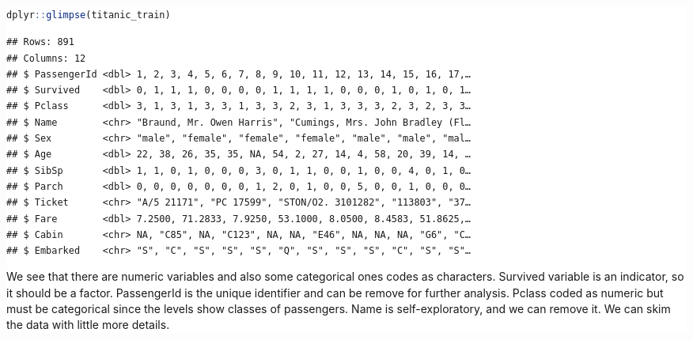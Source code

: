``` r
dplyr::glimpse(titanic_train)
```

    ## Rows: 891
    ## Columns: 12
    ## $ PassengerId <dbl> 1, 2, 3, 4, 5, 6, 7, 8, 9, 10, 11, 12, 13, 14, 15, 16, 17,…
    ## $ Survived    <dbl> 0, 1, 1, 1, 0, 0, 0, 0, 1, 1, 1, 1, 0, 0, 0, 1, 0, 1, 0, 1…
    ## $ Pclass      <dbl> 3, 1, 3, 1, 3, 3, 1, 3, 3, 2, 3, 1, 3, 3, 3, 2, 3, 2, 3, 3…
    ## $ Name        <chr> "Braund, Mr. Owen Harris", "Cumings, Mrs. John Bradley (Fl…
    ## $ Sex         <chr> "male", "female", "female", "female", "male", "male", "mal…
    ## $ Age         <dbl> 22, 38, 26, 35, 35, NA, 54, 2, 27, 14, 4, 58, 20, 39, 14, …
    ## $ SibSp       <dbl> 1, 1, 0, 1, 0, 0, 0, 3, 0, 1, 1, 0, 0, 1, 0, 0, 4, 0, 1, 0…
    ## $ Parch       <dbl> 0, 0, 0, 0, 0, 0, 0, 1, 2, 0, 1, 0, 0, 5, 0, 0, 1, 0, 0, 0…
    ## $ Ticket      <chr> "A/5 21171", "PC 17599", "STON/O2. 3101282", "113803", "37…
    ## $ Fare        <dbl> 7.2500, 71.2833, 7.9250, 53.1000, 8.0500, 8.4583, 51.8625,…
    ## $ Cabin       <chr> NA, "C85", NA, "C123", NA, NA, "E46", NA, NA, NA, "G6", "C…
    ## $ Embarked    <chr> "S", "C", "S", "S", "S", "Q", "S", "S", "S", "C", "S", "S"…

We see that there are numeric variables and also some categorical ones
codes as characters. Survived variable is an indicator, so it should be
a factor. PassengerId is the unique identifier and can be remove for
further analysis. Pclass coded as numeric but must be categorical since
the levels show classes of passengers. Name is self-exploratory, and we
can remove it. We can skim the data with little more details.
